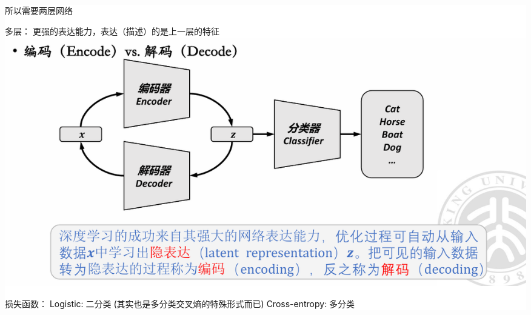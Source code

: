 所以需要两层网络

多层：
更强的表达能力，表达（描述）的是上一层的特征
![alt text](asset_爱基础期中梳理/23.png)


损失函数：
Logistic:
二分类
(其实也是多分类交叉熵的特殊形式而已)
Cross-entropy:
多分类
